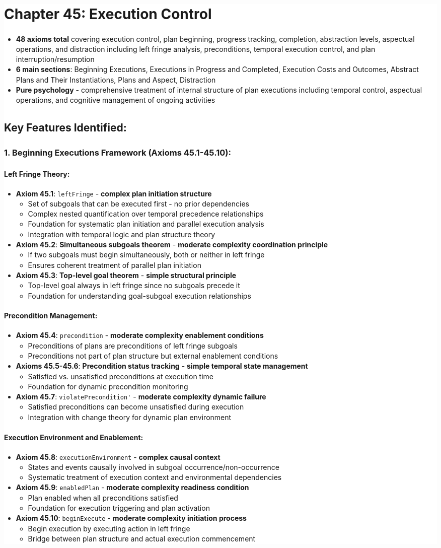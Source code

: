 # Chapter 45: Execution Control

- **48 axioms total** covering execution control, plan beginning, progress tracking, completion, abstraction levels, aspectual operations, and distraction including left fringe analysis, preconditions, temporal execution control, and plan interruption/resumption
- **6 main sections**: Beginning Executions, Executions in Progress and Completed, Execution Costs and Outcomes, Abstract Plans and Their Instantiations, Plans and Aspect, Distraction
- **Pure psychology** - comprehensive treatment of internal structure of plan executions including temporal control, aspectual operations, and cognitive management of ongoing activities

## Key Features Identified:

### 1. **Beginning Executions Framework** (Axioms 45.1-45.10):

#### **Left Fringe Theory**:
- **Axiom 45.1**: `leftFringe` - **complex plan initiation structure**
  - Set of subgoals that can be executed first - no prior dependencies
  - Complex nested quantification over temporal precedence relationships
  - Foundation for systematic plan initiation and parallel execution analysis
  - Integration with temporal logic and plan structure theory
- **Axiom 45.2**: **Simultaneous subgoals theorem** - **moderate complexity coordination principle**
  - If two subgoals must begin simultaneously, both or neither in left fringe
  - Ensures coherent treatment of parallel plan initiation
- **Axiom 45.3**: **Top-level goal theorem** - **simple structural principle**
  - Top-level goal always in left fringe since no subgoals precede it
  - Foundation for understanding goal-subgoal execution relationships

#### **Precondition Management**:
- **Axiom 45.4**: `precondition` - **moderate complexity enablement conditions**
  - Preconditions of plans are preconditions of left fringe subgoals
  - Preconditions not part of plan structure but external enablement conditions
- **Axioms 45.5-45.6**: **Precondition status tracking** - **simple temporal state management**
  - Satisfied vs. unsatisfied preconditions at execution time
  - Foundation for dynamic precondition monitoring
- **Axiom 45.7**: `violatePrecondition'` - **moderate complexity dynamic failure**
  - Satisfied preconditions can become unsatisfied during execution
  - Integration with change theory for dynamic plan environment

#### **Execution Environment and Enablement**:
- **Axiom 45.8**: `executionEnvironment` - **complex causal context**
  - States and events causally involved in subgoal occurrence/non-occurrence
  - Systematic treatment of execution context and environmental dependencies
- **Axiom 45.9**: `enabledPlan` - **moderate complexity readiness condition**
  - Plan enabled when all preconditions satisfied
  - Foundation for execution triggering and plan activation
- **Axiom 45.10**: `beginExecute` - **moderate complexity initiation process**
  - Begin execution by executing action in left fringe
  - Bridge between plan structure and actual execution commencement
